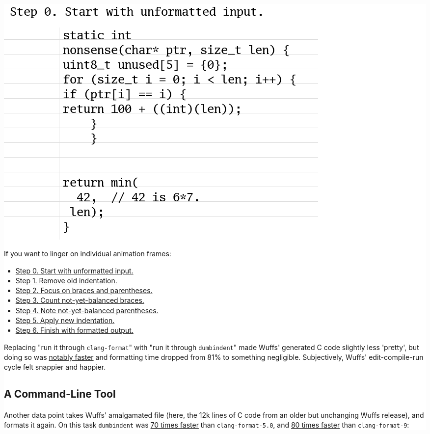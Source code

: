![Dumbindent animation](./dumbindent-animation.gif)

If you want to linger on individual animation frames:

- [Step 0. Start with unformatted input.](./dumbindent-animation-0.png)
- [Step 1. Remove old indentation.](./dumbindent-animation-1.png)
- [Step 2. Focus on braces and parentheses.](./dumbindent-animation-2.png)
- [Step 3. Count not-yet-balanced braces.](./dumbindent-animation-3.png)
- [Step 4. Note not-yet-balanced parentheses.](./dumbindent-animation-4.png)
- [Step 5. Apply new indentation.](./dumbindent-animation-5.png)
- [Step 6. Finish with formatted output.](./dumbindent-animation-6.png)

Replacing "run it through `clang-format`" with "run it through `dumbindent`"
made Wuffs' generated C code slightly less 'pretty', but doing so was [notably
faster](https://github.com/google/wuffs/commit/12b0f4c0bc77f722e90200989ab7b60ad3bbd2ba)
and formatting time dropped from 81% to something negligible. Subjectively,
Wuffs' edit-compile-run cycle felt snappier and happier.


## A Command-Line Tool

Another data point takes Wuffs' amalgamated file (here, the 12k lines of C code
from an older but unchanging Wuffs release), and formats it again. On this task
`dumbindent` was [70 times
faster](https://github.com/google/wuffs/blob/12b0f4c0bc77f722e90200989ab7b60ad3bbd2ba/cmd/dumbindent/main.go#L32-L44)
than `clang-format-5.0`, and [80 times
faster](https://github.com/google/wuffs/commit/8bf4084c8b92d7037db592342ba3025b90244419)
than `clang-format-9`:
